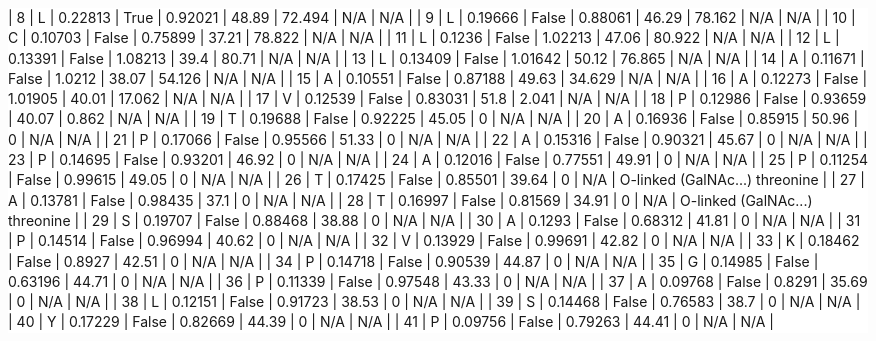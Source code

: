|     8 | L    |         0.22813 | True      |                          0.92021 |                 48.89 |        72.494 | N/A            | N/A                             |
|     9 | L    |         0.19666 | False     |                          0.88061 |                 46.29 |        78.162 | N/A            | N/A                             |
|    10 | C    |         0.10703 | False     |                          0.75899 |                 37.21 |        78.822 | N/A            | N/A                             |
|    11 | L    |         0.1236  | False     |                          1.02213 |                 47.06 |        80.922 | N/A            | N/A                             |
|    12 | L    |         0.13391 | False     |                          1.08213 |                 39.4  |        80.71  | N/A            | N/A                             |
|    13 | L    |         0.13409 | False     |                          1.01642 |                 50.12 |        76.865 | N/A            | N/A                             |
|    14 | A    |         0.11671 | False     |                          1.0212  |                 38.07 |        54.126 | N/A            | N/A                             |
|    15 | A    |         0.10551 | False     |                          0.87188 |                 49.63 |        34.629 | N/A            | N/A                             |
|    16 | A    |         0.12273 | False     |                          1.01905 |                 40.01 |        17.062 | N/A            | N/A                             |
|    17 | V    |         0.12539 | False     |                          0.83031 |                 51.8  |         2.041 | N/A            | N/A                             |
|    18 | P    |         0.12986 | False     |                          0.93659 |                 40.07 |         0.862 | N/A            | N/A                             |
|    19 | T    |         0.19688 | False     |                          0.92225 |                 45.05 |         0     | N/A            | N/A                             |
|    20 | A    |         0.16936 | False     |                          0.85915 |                 50.96 |         0     | N/A            | N/A                             |
|    21 | P    |         0.17066 | False     |                          0.95566 |                 51.33 |         0     | N/A            | N/A                             |
|    22 | A    |         0.15316 | False     |                          0.90321 |                 45.67 |         0     | N/A            | N/A                             |
|    23 | P    |         0.14695 | False     |                          0.93201 |                 46.92 |         0     | N/A            | N/A                             |
|    24 | A    |         0.12016 | False     |                          0.77551 |                 49.91 |         0     | N/A            | N/A                             |
|    25 | P    |         0.11254 | False     |                          0.99615 |                 49.05 |         0     | N/A            | N/A                             |
|    26 | T    |         0.17425 | False     |                          0.85501 |                 39.64 |         0     | N/A            | O-linked (GalNAc...) threonine  |
|    27 | A    |         0.13781 | False     |                          0.98435 |                 37.1  |         0     | N/A            | N/A                             |
|    28 | T    |         0.16997 | False     |                          0.81569 |                 34.91 |         0     | N/A            | O-linked (GalNAc...) threonine  |
|    29 | S    |         0.19707 | False     |                          0.88468 |                 38.88 |         0     | N/A            | N/A                             |
|    30 | A    |         0.1293  | False     |                          0.68312 |                 41.81 |         0     | N/A            | N/A                             |
|    31 | P    |         0.14514 | False     |                          0.96994 |                 40.62 |         0     | N/A            | N/A                             |
|    32 | V    |         0.13929 | False     |                          0.99691 |                 42.82 |         0     | N/A            | N/A                             |
|    33 | K    |         0.18462 | False     |                          0.8927  |                 42.51 |         0     | N/A            | N/A                             |
|    34 | P    |         0.14718 | False     |                          0.90539 |                 44.87 |         0     | N/A            | N/A                             |
|    35 | G    |         0.14985 | False     |                          0.63196 |                 44.71 |         0     | N/A            | N/A                             |
|    36 | P    |         0.11339 | False     |                          0.97548 |                 43.33 |         0     | N/A            | N/A                             |
|    37 | A    |         0.09768 | False     |                          0.8291  |                 35.69 |         0     | N/A            | N/A                             |
|    38 | L    |         0.12151 | False     |                          0.91723 |                 38.53 |         0     | N/A            | N/A                             |
|    39 | S    |         0.14468 | False     |                          0.76583 |                 38.7  |         0     | N/A            | N/A                             |
|    40 | Y    |         0.17229 | False     |                          0.82669 |                 44.39 |         0     | N/A            | N/A                             |
|    41 | P    |         0.09756 | False     |                          0.79263 |                 44.41 |         0     | N/A            | N/A                             |